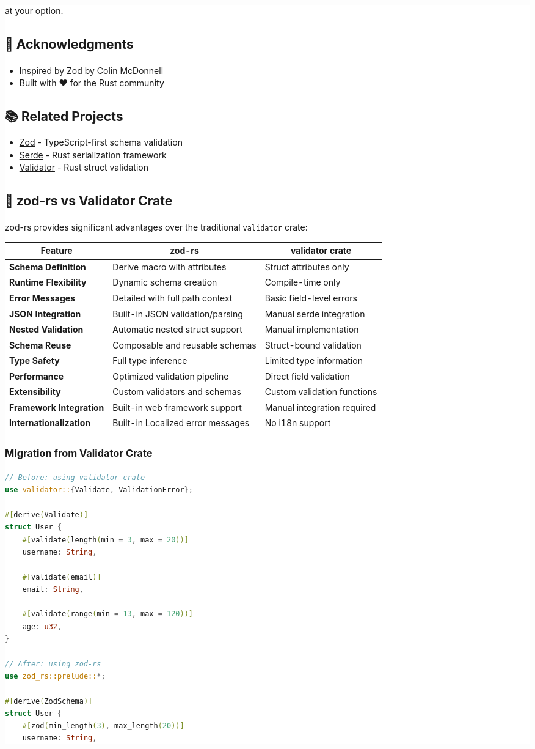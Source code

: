 at your option.

## 🙏 Acknowledgments

- Inspired by [Zod](https://github.com/colinhacks/zod) by Colin McDonnell
- Built with ❤️ for the Rust community

## 📚 Related Projects

- [Zod](https://github.com/colinhacks/zod) - TypeScript-first schema validation
- [Serde](https://github.com/serde-rs/serde) - Rust serialization framework
- [Validator](https://github.com/Keats/validator) - Rust struct validation

## 🎯 zod-rs vs Validator Crate

zod-rs provides significant advantages over the traditional `validator` crate:

| Feature                   | zod-rs                            | validator crate             |
| ------------------------- | --------------------------------- | --------------------------- |
| **Schema Definition**     | Derive macro with attributes      | Struct attributes only      |
| **Runtime Flexibility**   | Dynamic schema creation           | Compile-time only           |
| **Error Messages**        | Detailed with full path context   | Basic field-level errors    |
| **JSON Integration**      | Built-in JSON validation/parsing  | Manual serde integration    |
| **Nested Validation**     | Automatic nested struct support   | Manual implementation       |
| **Schema Reuse**          | Composable and reusable schemas   | Struct-bound validation     |
| **Type Safety**           | Full type inference               | Limited type information    |
| **Performance**           | Optimized validation pipeline     | Direct field validation     |
| **Extensibility**         | Custom validators and schemas     | Custom validation functions |
| **Framework Integration** | Built-in web framework support    | Manual integration required |
| **Internationalization**  | Built-in Localized error messages | No i18n support    |

### Migration from Validator Crate

```rust
// Before: using validator crate
use validator::{Validate, ValidationError};

#[derive(Validate)]
struct User {
    #[validate(length(min = 3, max = 20))]
    username: String,

    #[validate(email)]
    email: String,

    #[validate(range(min = 13, max = 120))]
    age: u32,
}

// After: using zod-rs
use zod_rs::prelude::*;

#[derive(ZodSchema)]
struct User {
    #[zod(min_length(3), max_length(20))]
    username: String,
```